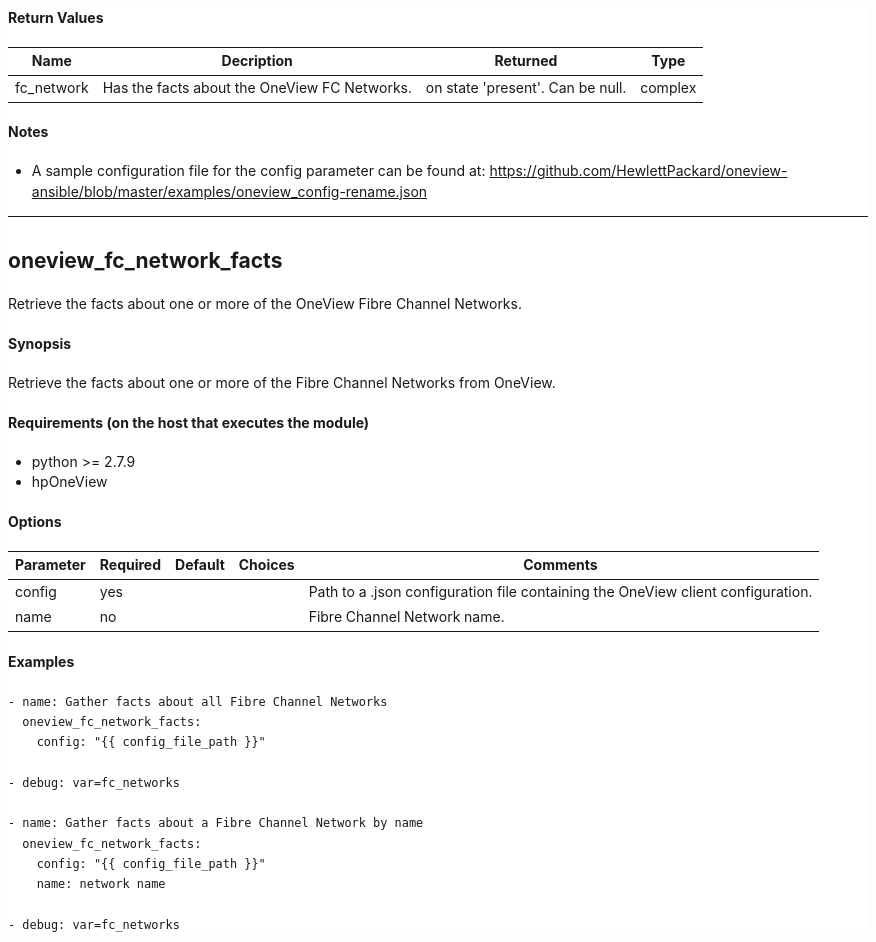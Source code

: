 

#### Return Values

| Name          | Decription  | Returned | Type       |
| ------------- |-------------| ---------|----------- |
| fc_network   | Has the facts about the OneView FC Networks. |  on state 'present'. Can be null. |  complex |


#### Notes

- A sample configuration file for the config parameter can be found at: https://github.com/HewlettPackard/oneview-ansible/blob/master/examples/oneview_config-rename.json


---


## oneview_fc_network_facts
Retrieve the facts about one or more of the OneView Fibre Channel Networks.

#### Synopsis
 Retrieve the facts about one or more of the Fibre Channel Networks from OneView.

#### Requirements (on the host that executes the module)
  * python >= 2.7.9
  * hpOneView

#### Options

| Parameter     | Required    | Default  | Choices    | Comments |
| ------------- |-------------| ---------|----------- |--------- |
| config  |   yes  |  | |  Path to a .json configuration file containing the OneView client configuration.  |
| name  |   no  |  | |  Fibre Channel Network name.  |


 
#### Examples

```
- name: Gather facts about all Fibre Channel Networks
  oneview_fc_network_facts:
    config: "{{ config_file_path }}"

- debug: var=fc_networks

- name: Gather facts about a Fibre Channel Network by name
  oneview_fc_network_facts:
    config: "{{ config_file_path }}"
    name: network name

- debug: var=fc_networks

```

